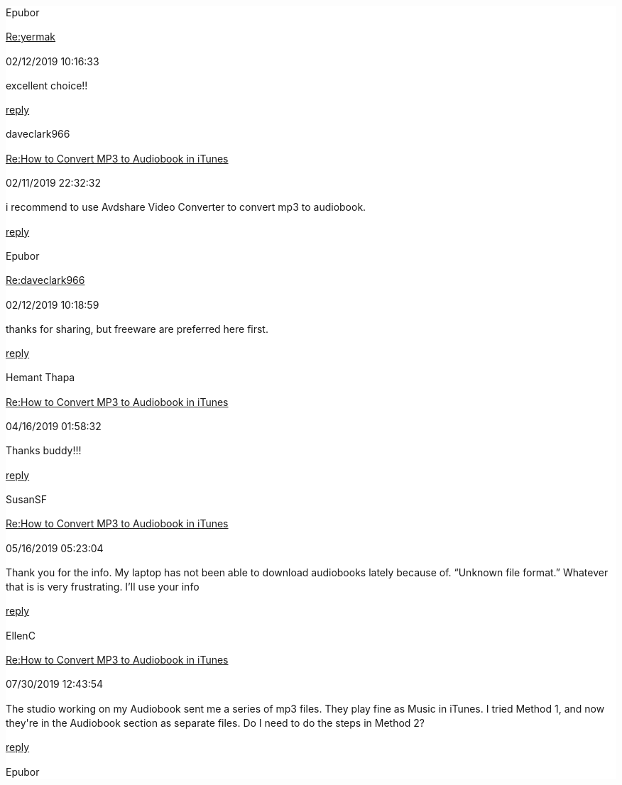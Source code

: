 Epubor

[Re:yermak](https://tools.techidaily.com/epubor/products/)

02/12/2019 10:16:33

excellent choice!!

[reply](https://tools.techidaily.com/epubor/products/) 

daveclark966

[Re:How to Convert MP3 to Audiobook in iTunes](https://tools.techidaily.com/epubor/products/)

02/11/2019 22:32:32

i recommend to use Avdshare Video Converter to convert mp3 to audiobook.  

[reply](https://tools.techidaily.com/epubor/products/) 

Epubor

[Re:daveclark966](https://tools.techidaily.com/epubor/products/)

02/12/2019 10:18:59

thanks for sharing, but freeware are preferred here first. 

[reply](https://tools.techidaily.com/epubor/products/) 

Hemant Thapa

[Re:How to Convert MP3 to Audiobook in iTunes](https://tools.techidaily.com/epubor/products/)

04/16/2019 01:58:32

Thanks buddy!!!

[reply](https://tools.techidaily.com/epubor/products/) 

SusanSF

[Re:How to Convert MP3 to Audiobook in iTunes](https://tools.techidaily.com/epubor/products/)

05/16/2019 05:23:04

Thank you for the info. My laptop has not been able to download audiobooks lately because of. “Unknown file format.” Whatever that is is very frustrating. I’ll use your info

[reply](https://tools.techidaily.com/epubor/products/) 

EllenC

[Re:How to Convert MP3 to Audiobook in iTunes](https://tools.techidaily.com/epubor/products/)

07/30/2019 12:43:54

The studio working on my Audiobook sent me a series of mp3 files. They play fine as Music in iTunes. I tried Method 1, and now they're in the Audiobook section as separate files. Do I need to do the steps in Method 2?

[reply](https://tools.techidaily.com/epubor/products/) 

Epubor
